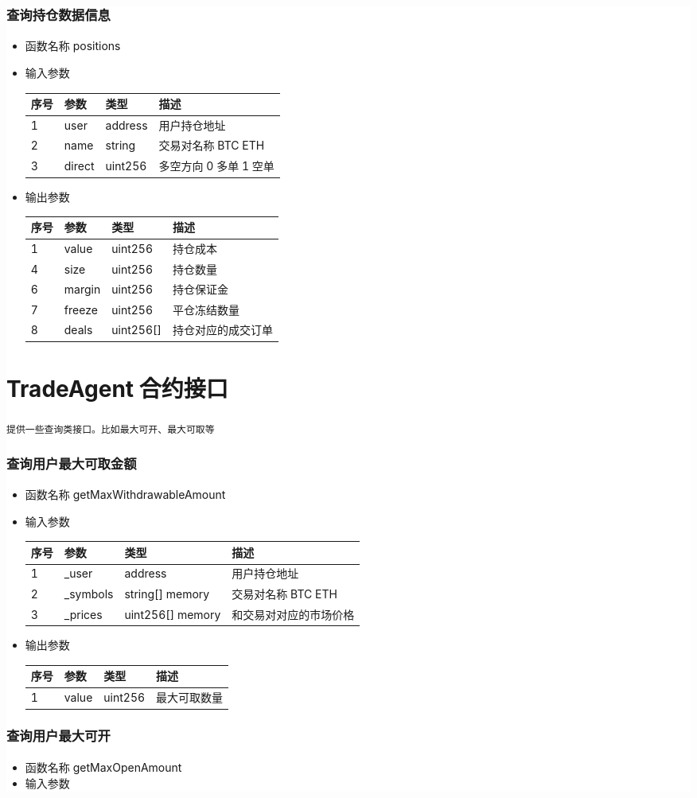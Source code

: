 
### 查询持仓数据信息

- 函数名称 positions
- 输入参数

  | 序号  | 参数    | 类型     | 描述             |
  |------|---------|---------|----------------|
  | 1    | user    | address | 用户持仓地址         |
  | 2    | name    | string  | 交易对名称 BTC ETH  |
  | 3    | direct  | uint256 | 多空方向 0 多单 1 空单 |

- 输出参数

  | 序号  | 参数     | 类型             | 描述        | 
  |------|---------|---------------|-----------|
  | 1    | value   | uint256 | 持仓成本      |
  | 4    | size    | uint256 | 持仓数量      |
  | 6    | margin  | uint256 | 持仓保证金     |
  | 7    | freeze  | uint256  | 平仓冻结数量    | 
  | 8    | deals   | uint256[] | 持仓对应的成交订单 |

# TradeAgent 合约接口

    提供一些查询类接口。比如最大可开、最大可取等

### 查询用户最大可取金额

- 函数名称 getMaxWithdrawableAmount
- 输入参数

  | 序号  | 参数     | 类型              | 描述            |
  |------|----------|------------------|---------------|
  | 1    | _user    | address          | 用户持仓地址        |
  | 2    | _symbols | string[] memory  | 交易对名称 BTC ETH |
  | 3    | _prices  | uint256[] memory | 和交易对对应的市场价格   |

- 输出参数

  | 序号 | 参数     | 类型             | 描述     | 
  |----|--------|---------------|--------|
  | 1  | value      | uint256 | 最大可取数量 |

### 查询用户最大可开

- 函数名称 getMaxOpenAmount
- 输入参数
